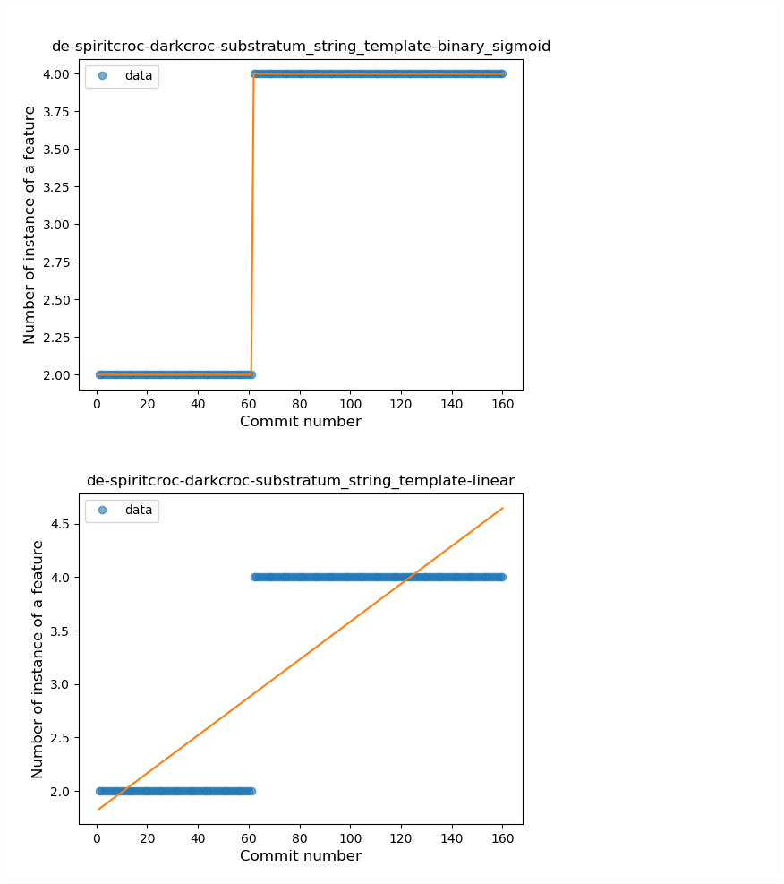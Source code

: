 ![de-spiritcroc-darkcroc-substratum T9](../plots/de-spiritcroc-darkcroc-substratum_string_template_T9.png)
![de-spiritcroc-darkcroc-substratum T1](../plots/de-spiritcroc-darkcroc-substratum_string_template_T1.png)